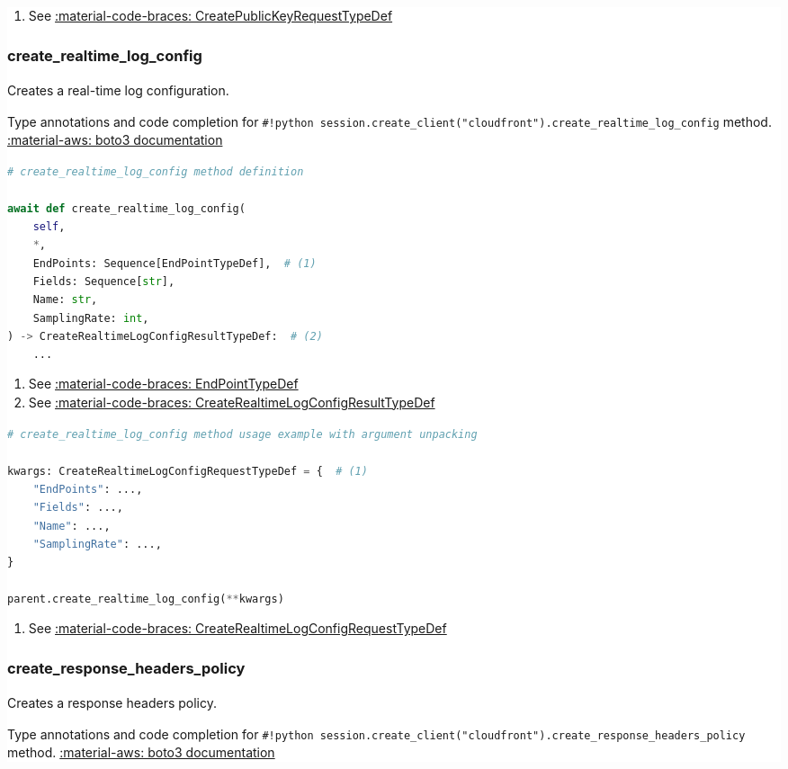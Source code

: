 1. See [:material-code-braces: CreatePublicKeyRequestTypeDef](./type_defs.md#createpublickeyrequesttypedef) 

### create\_realtime\_log\_config

Creates a real-time log configuration.

Type annotations and code completion for `#!python session.create_client("cloudfront").create_realtime_log_config` method.
[:material-aws: boto3 documentation](https://boto3.amazonaws.com/v1/documentation/api/latest/reference/services/cloudfront/client/create_realtime_log_config.html)

```python
# create_realtime_log_config method definition

await def create_realtime_log_config(
    self,
    *,
    EndPoints: Sequence[EndPointTypeDef],  # (1)
    Fields: Sequence[str],
    Name: str,
    SamplingRate: int,
) -> CreateRealtimeLogConfigResultTypeDef:  # (2)
    ...
```

1. See [:material-code-braces: EndPointTypeDef](./type_defs.md#endpointtypedef) 
2. See [:material-code-braces: CreateRealtimeLogConfigResultTypeDef](./type_defs.md#createrealtimelogconfigresulttypedef) 


```python
# create_realtime_log_config method usage example with argument unpacking

kwargs: CreateRealtimeLogConfigRequestTypeDef = {  # (1)
    "EndPoints": ...,
    "Fields": ...,
    "Name": ...,
    "SamplingRate": ...,
}

parent.create_realtime_log_config(**kwargs)
```

1. See [:material-code-braces: CreateRealtimeLogConfigRequestTypeDef](./type_defs.md#createrealtimelogconfigrequesttypedef) 

### create\_response\_headers\_policy

Creates a response headers policy.

Type annotations and code completion for `#!python session.create_client("cloudfront").create_response_headers_policy` method.
[:material-aws: boto3 documentation](https://boto3.amazonaws.com/v1/documentation/api/latest/reference/services/cloudfront/client/create_response_headers_policy.html)
